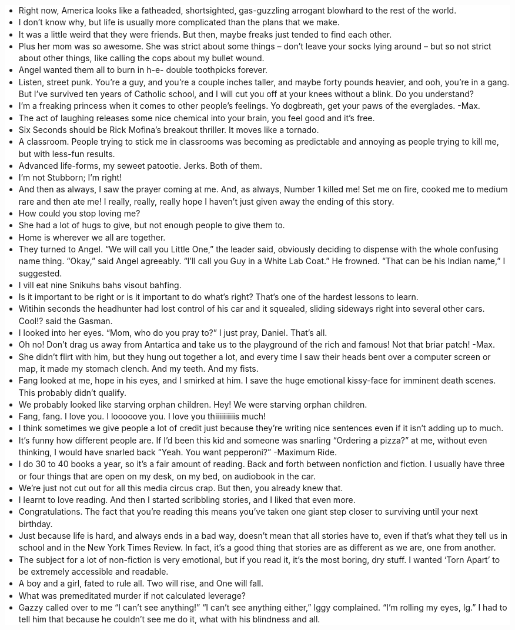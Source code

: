  - Right now, America looks like a fatheaded, shortsighted, gas-guzzling arrogant blowhard to the rest of the world.
 - I don’t know why, but life is usually more complicated than the plans that we make.
 - It was a little weird that they were friends. But then, maybe freaks just tended to find each other.
 - Plus her mom was so awesome. She was strict about some things – don’t leave your socks lying around – but so not strict about other things, like calling the cops about my bullet wound.
 - Angel wanted them all to burn in h-e- double toothpicks forever.
 - Listen, street punk. You’re a guy, and you’re a couple inches taller, and maybe forty pounds heavier, and ooh, you’re in a gang. But I’ve survived ten years of Catholic school, and I will cut you off at your knees without a blink. Do you understand?
 - I’m a freaking princess when it comes to other people’s feelings. Yo dogbreath, get your paws of the everglades. -Max.
 - The act of laughing releases some nice chemical into your brain, you feel good and it’s free.
 - Six Seconds should be Rick Mofina’s breakout thriller. It moves like a tornado.
 - A classroom. People trying to stick me in classrooms was becoming as predictable and annoying as people trying to kill me, but with less-fun results.
 - Advanced life-forms, my seweet patootie. Jerks. Both of them.
 - I’m not Stubborn; I’m right!
 - And then as always, I saw the prayer coming at me. And, as always, Number 1 killed me! Set me on fire, cooked me to medium rare and then ate me! I really, really, really hope I haven’t just given away the ending of this story.
 - How could you stop loving me?
 - She had a lot of hugs to give, but not enough people to give them to.
 - Home is wherever we all are together.
 - They turned to Angel. “We will call you Little One,” the leader said, obviously deciding to dispense with the whole confusing name thing. “Okay,” said Angel agreeably. “I’ll call you Guy in a White Lab Coat.” He frowned. “That can be his Indian name,” I suggested.
 - I vill eat nine Snikuhs bahs visout bahfing.
 - Is it important to be right or is it important to do what’s right? That’s one of the hardest lessons to learn.
 - Witihin seconds the headhunter had lost control of his car and it squealed, sliding sideways right into several other cars. Cool!? said the Gasman.
 - I looked into her eyes. “Mom, who do you pray to?” I just pray, Daniel. That’s all.
 - Oh no! Don’t drag us away from Antartica and take us to the playground of the rich and famous! Not that briar patch! -Max.
 - She didn’t flirt with him, but they hung out together a lot, and every time I saw their heads bent over a computer screen or map, it made my stomach clench. And my teeth. And my fists.
 - Fang looked at me, hope in his eyes, and I smirked at him. I save the huge emotional kissy-face for imminent death scenes. This probably didn’t qualify.
 - We probably looked like starving orphan children. Hey! We were starving orphan children.
 - Fang, fang. I love you. I looooove you. I love you thiiiiiiiiiis much!
 - I think sometimes we give people a lot of credit just because they’re writing nice sentences even if it isn’t adding up to much.
 - It’s funny how different people are. If I’d been this kid and someone was snarling “Ordering a pizza?” at me, without even thinking, I would have snarled back “Yeah. You want pepperoni?” -Maximum Ride.
 - I do 30 to 40 books a year, so it’s a fair amount of reading. Back and forth between nonfiction and fiction. I usually have three or four things that are open on my desk, on my bed, on audiobook in the car.
 - We’re just not cut out for all this media circus crap. But then, you already knew that.
 - I learnt to love reading. And then I started scribbling stories, and I liked that even more.
 - Congratulations. The fact that you’re reading this means you’ve taken one giant step closer to surviving until your next birthday.
 - Just because life is hard, and always ends in a bad way, doesn’t mean that all stories have to, even if that’s what they tell us in school and in the New York Times Review. In fact, it’s a good thing that stories are as different as we are, one from another.
 - The subject for a lot of non-fiction is very emotional, but if you read it, it’s the most boring, dry stuff. I wanted ‘Torn Apart’ to be extremely accessible and readable.
 - A boy and a girl, fated to rule all. Two will rise, and One will fall.
 - What was premeditated murder if not calculated leverage?
 - Gazzy called over to me “I can’t see anything!” “I can’t see anything either,” Iggy complained. “I’m rolling my eyes, Ig.” I had to tell him that because he couldn’t see me do it, what with his blindness and all.